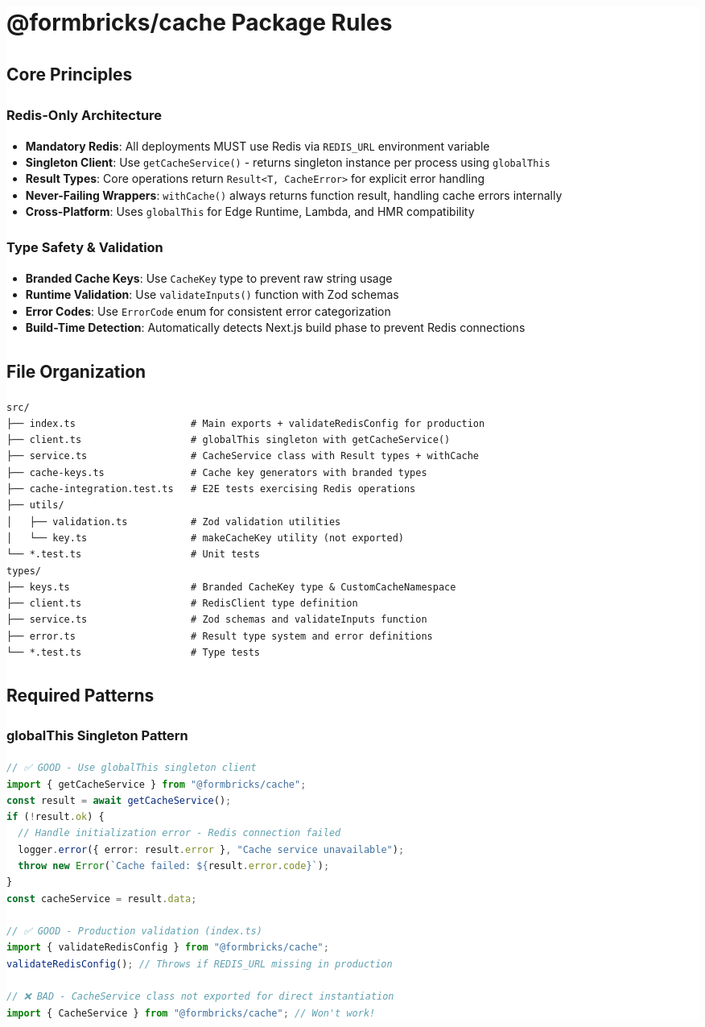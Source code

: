 # @formbricks/cache Package Rules

## Core Principles

### Redis-Only Architecture
- **Mandatory Redis**: All deployments MUST use Redis via `REDIS_URL` environment variable
- **Singleton Client**: Use `getCacheService()` - returns singleton instance per process using `globalThis`
- **Result Types**: Core operations return `Result<T, CacheError>` for explicit error handling
- **Never-Failing Wrappers**: `withCache()` always returns function result, handling cache errors internally
- **Cross-Platform**: Uses `globalThis` for Edge Runtime, Lambda, and HMR compatibility

### Type Safety & Validation
- **Branded Cache Keys**: Use `CacheKey` type to prevent raw string usage
- **Runtime Validation**: Use `validateInputs()` function with Zod schemas
- **Error Codes**: Use `ErrorCode` enum for consistent error categorization
- **Build-Time Detection**: Automatically detects Next.js build phase to prevent Redis connections

## File Organization

```text
src/
├── index.ts                    # Main exports + validateRedisConfig for production
├── client.ts                   # globalThis singleton with getCacheService()
├── service.ts                  # CacheService class with Result types + withCache
├── cache-keys.ts               # Cache key generators with branded types
├── cache-integration.test.ts   # E2E tests exercising Redis operations
├── utils/
│   ├── validation.ts           # Zod validation utilities
│   └── key.ts                  # makeCacheKey utility (not exported)
└── *.test.ts                   # Unit tests
types/
├── keys.ts                     # Branded CacheKey type & CustomCacheNamespace
├── client.ts                   # RedisClient type definition
├── service.ts                  # Zod schemas and validateInputs function
├── error.ts                    # Result type system and error definitions
└── *.test.ts                   # Type tests
```

## Required Patterns

### globalThis Singleton Pattern
```typescript
// ✅ GOOD - Use globalThis singleton client
import { getCacheService } from "@formbricks/cache";
const result = await getCacheService();
if (!result.ok) {
  // Handle initialization error - Redis connection failed
  logger.error({ error: result.error }, "Cache service unavailable");
  throw new Error(`Cache failed: ${result.error.code}`);
}
const cacheService = result.data;

// ✅ GOOD - Production validation (index.ts)
import { validateRedisConfig } from "@formbricks/cache";
validateRedisConfig(); // Throws if REDIS_URL missing in production

// ❌ BAD - CacheService class not exported for direct instantiation
import { CacheService } from "@formbricks/cache"; // Won't work!
```